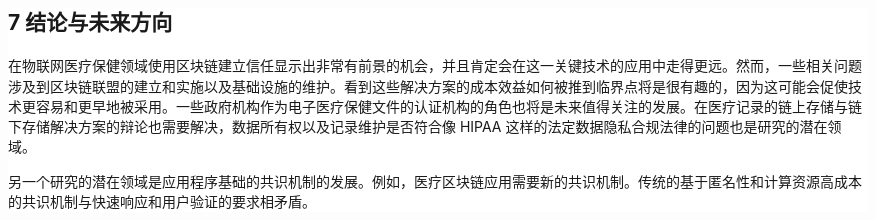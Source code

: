 ## 7 结论与未来方向

在物联网医疗保健领域使用区块链建立信任显示出非常有前景的机会，并且肯定会在这一关键技术的应用中走得更远。然而，一些相关问题涉及到区块链联盟的建立和实施以及基础设施的维护。看到这些解决方案的成本效益如何被推到临界点将是很有趣的，因为这可能会促使技术更容易和更早地被采用。一些政府机构作为电子医疗保健文件的认证机构的角色也将是未来值得关注的发展。在医疗记录的链上存储与链下存储解决方案的辩论也需要解决，数据所有权以及记录维护是否符合像 HIPAA 这样的法定数据隐私合规法律的问题也是研究的潜在领域。

另一个研究的潜在领域是应用程序基础的共识机制的发展。例如，医疗区块链应用需要新的共识机制。传统的基于匿名性和计算资源高成本的共识机制与快速响应和用户验证的要求相矛盾。
